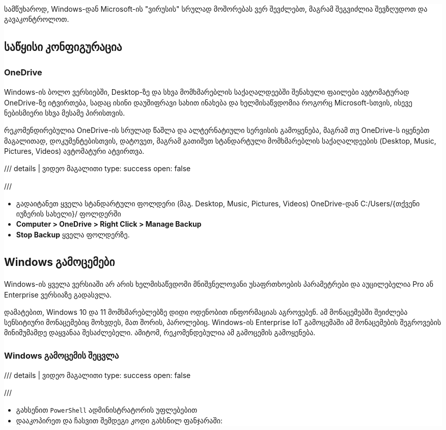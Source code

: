 სამწუხაროდ, Windows-დან Microsoft-ის "ვირუსის" სრულად მოშორებას ვერ შევძლებთ, მაგრამ შეგვიძლია შევზღუდოთ და გავაკონტროლოთ.

## საწყისი კონფიგურაცია

### OneDrive

Windows-ის ბოლო ვერსიებში, Desktop-ზე და სხვა მომხმარებლის საქაღალდეებში შენახული ფაილები
ავტომატურად OneDrive-ზე იტვირთება, სადაც ისინი დაუშიფრავი სახით ინახება და ხელმისაწვდომია
როგორც Microsoft-სთვის, ისევე ნებისმიერი სხვა მესამე პირისთვის.

რეკომენდირებულია OneDrive-ის სრულად წაშლა და ალტერნატიული სერვისის გამოყენება, მაგრამ
თუ OneDrive-ს იყენებთ მაგალითად, დოკუმენტებისთვის, დატოვეთ, მაგრამ გათიშეთ
სტანდარტული მომხმარებლის საქაღალდეების (Desktop, Music, Pictures, Videos) ავტომატური ატვირთვა.

/// details | ვიდეო მაგალითი
        type: success
        open: false


<video controls preload="none" poster="/assets/thumb/vid/onedrive-stop.jpg">
    <source src="https://security-media.foi.ge/vid/onedrive-stop.mp4" type="video/mp4">
</video>

///

- გადაიტანეთ ყველა სტანდარტული ფოლდერი (მაგ. Desktop, Music, Pictures, Videos) OneDrive-დან C:/Users/{თქვენი იუზერის სახელი}/ ფოლდერში
- **Computer > OneDrive > Right Click > Manage Backup** 
- **Stop Backup** ყველა ფოლდერზე.

## Windows გამოცემები

Windows-ის ყველა ვერსიაში არ არის ხელმისაწვდომი მნიშვნელოვანი უსაფრთხოების პარამეტრები და 
აუცილებელია Pro ან Enterprise ვერსიაზე გადასვლა.

დამატებით, Windows 10 და 11 მომხმარებლებზე დიდი ოდენობით ინფორმაციას აგროვებენ. ამ მონაცემებში
შეიძლება სენსიტიური მონაცემებიც მოხვდეს, მათ შორის, პაროლებიც. Windows-ის Enterprise IoT
გამოცემაში ამ მონაცემების შეგროვების მინიმუმამდე დაყვანაა შესაძლებელი. ამიტომ, 
რეკომენდებულია ამ გამოცემის გამოყენება.

### Windows გამოცემის შეცვლა

/// details | ვიდეო მაგალითი
    type: success
    open: false

<video controls preload="none" poster="/assets/thumb/vid/windows-change-edition.jpg">
    <source src="https://security-media.foi.ge/vid/windows-change-edition.mp4" type="video/mp4">
</video>

///

- გახსენით `PowerShell` ადმინისტრატორის უფლებებით
- დააკოპირეთ და ჩასვით შემდეგი კოდი გახსნილ ფანჯარაში:
